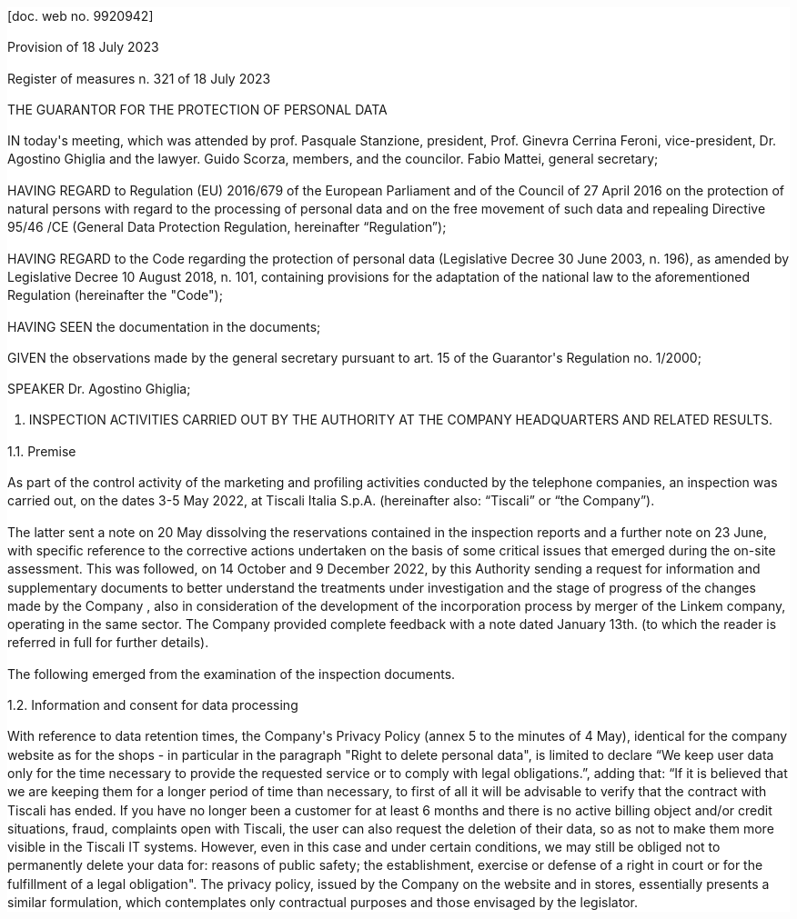 \[doc. web no. 9920942\]

Provision of 18 July 2023

Register of measures
n. 321 of 18 July 2023

THE GUARANTOR FOR THE PROTECTION OF PERSONAL DATA

IN today's meeting, which was attended by prof. Pasquale Stanzione, president, Prof. Ginevra Cerrina Feroni, vice-president, Dr. Agostino Ghiglia and the lawyer. Guido Scorza, members, and the councilor. Fabio Mattei, general secretary;

HAVING REGARD to Regulation (EU) 2016/679 of the European Parliament and of the Council of 27 April 2016 on the protection of natural persons with regard to the processing of personal data and on the free movement of such data and repealing Directive 95/46 /CE (General Data Protection Regulation, hereinafter “Regulation”);

HAVING REGARD to the Code regarding the protection of personal data (Legislative Decree 30 June 2003, n. 196), as amended by Legislative Decree 10 August 2018, n. 101, containing provisions for the adaptation of the national law to the aforementioned Regulation (hereinafter the "Code");

HAVING SEEN the documentation in the documents;

GIVEN the observations made by the general secretary pursuant to art. 15 of the Guarantor's Regulation no. 1/2000;

SPEAKER Dr. Agostino Ghiglia;

1. INSPECTION ACTIVITIES CARRIED OUT BY THE AUTHORITY AT THE COMPANY HEADQUARTERS AND RELATED RESULTS.

1.1. Premise

As part of the control activity of the marketing and profiling activities conducted by the telephone companies, an inspection was carried out, on the dates 3-5 May 2022, at Tiscali Italia S.p.A. (hereinafter also: “Tiscali” or “the Company”).

The latter sent a note on 20 May dissolving the reservations contained in the inspection reports and a further note on 23 June, with specific reference to the corrective actions undertaken on the basis of some critical issues that emerged during the on-site assessment. This was followed, on 14 October and 9 December 2022, by this Authority sending a request for information and supplementary documents to better understand the treatments under investigation and the stage of progress of the changes made by the Company , also in consideration of the development of the incorporation process by merger of the Linkem company, operating in the same sector. The Company provided complete feedback with a note dated January 13th. (to which the reader is referred in full for further details).

The following emerged from the examination of the inspection documents.

1.2. Information and consent for data processing

With reference to data retention times, the Company's Privacy Policy (annex 5 to the minutes of 4 May), identical for the company website as for the shops - in particular in the paragraph "Right to delete personal data", is limited to declare “We keep user data only for the time necessary to provide the requested service or to comply with legal obligations.”, adding that: “If it is believed that we are keeping them for a longer period of time than necessary, to first of all it will be advisable to verify that the contract with Tiscali has ended. If you have no longer been a customer for at least 6 months and there is no active billing object and/or credit situations, fraud, complaints open with Tiscali, the user can also request the deletion of their data, so as not to make them more visible in the Tiscali IT systems. However, even in this case and under certain conditions, we may still be obliged not to permanently delete your data for: reasons of public safety; the establishment, exercise or defense of a right in court or for the fulfillment of a legal obligation". The privacy policy, issued by the Company on the website and in stores, essentially presents a similar formulation, which contemplates only contractual purposes and those envisaged by the legislator.

